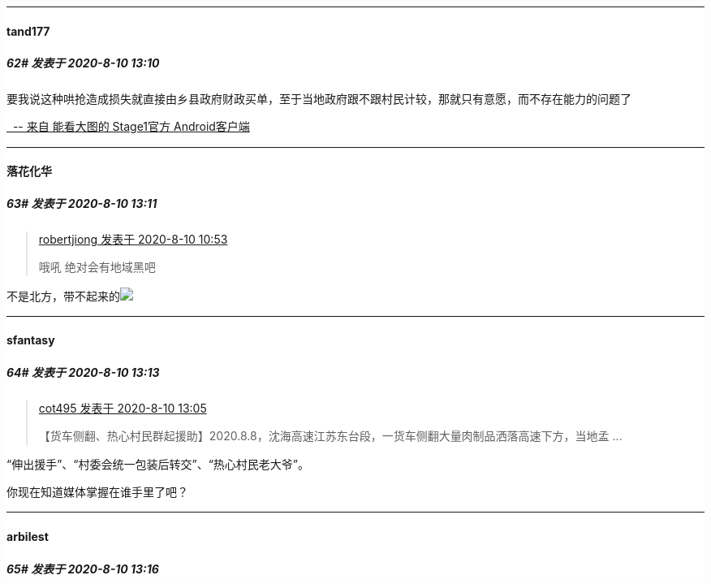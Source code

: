 
-----

####  tand177  
##### 62#       发表于 2020-8-10 13:10




要我说这种哄抢造成损失就直接由乡县政府财政买单，至于当地政府跟不跟村民计较，那就只有意愿，而不存在能力的问题了

[  -- 来自 能看大图的 Stage1官方 Android客户端](https://www.coolapk.com/apk/140634)







-----

####  落花化华  
##### 63#       发表于 2020-8-10 13:11



<blockquote><a href="httphttps://bbs.saraba1st.com/2b/forum.php?mod=redirect&amp;goto=findpost&amp;pid=48378062&amp;ptid=1953992" target="_blank">robertjiong 发表于 2020-8-10 10:53</a>

哦吼 绝对会有地域黑吧</blockquote>
不是北方，带不起来的<img src="https://static.saraba1st.com/image/smiley/face2017/065.png" referrerpolicy="no-referrer">







-----

####  sfantasy  
##### 64#       发表于 2020-8-10 13:13



<blockquote><a href="httphttps://bbs.saraba1st.com/2b/forum.php?mod=redirect&amp;goto=findpost&amp;pid=48379729&amp;ptid=1953992" target="_blank">cot495 发表于 2020-8-10 13:05</a>

【货车侧翻、热心村民群起援助】2020.8.8，沈海高速江苏东台段，一货车侧翻大量肉制品洒落高速下方，当地孟 ...</blockquote>
“伸出援手”、“村委会统一包装后转交”、“热心村民老大爷”。


你现在知道媒体掌握在谁手里了吧？







-----

####  arbilest  
##### 65#       发表于 2020-8-10 13:16

